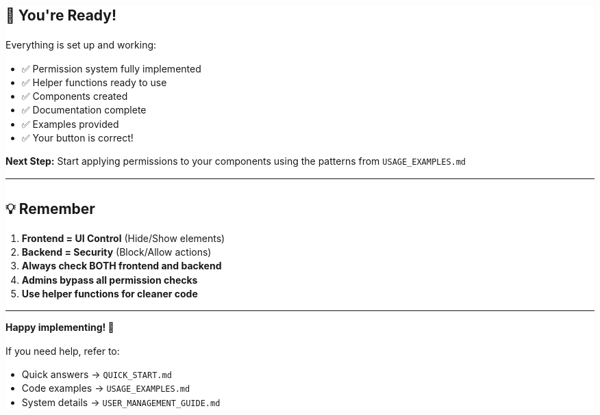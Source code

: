 
## 🎉 You're Ready!

Everything is set up and working:
- ✅ Permission system fully implemented
- ✅ Helper functions ready to use
- ✅ Components created
- ✅ Documentation complete
- ✅ Examples provided
- ✅ Your button is correct!

**Next Step:** Start applying permissions to your components using the patterns from `USAGE_EXAMPLES.md`

---

## 💡 Remember

1. **Frontend = UI Control** (Hide/Show elements)
2. **Backend = Security** (Block/Allow actions)
3. **Always check BOTH frontend and backend**
4. **Admins bypass all permission checks**
5. **Use helper functions for cleaner code**

---

**Happy implementing! 🚀**

If you need help, refer to:
- Quick answers → `QUICK_START.md`
- Code examples → `USAGE_EXAMPLES.md`
- System details → `USER_MANAGEMENT_GUIDE.md`

